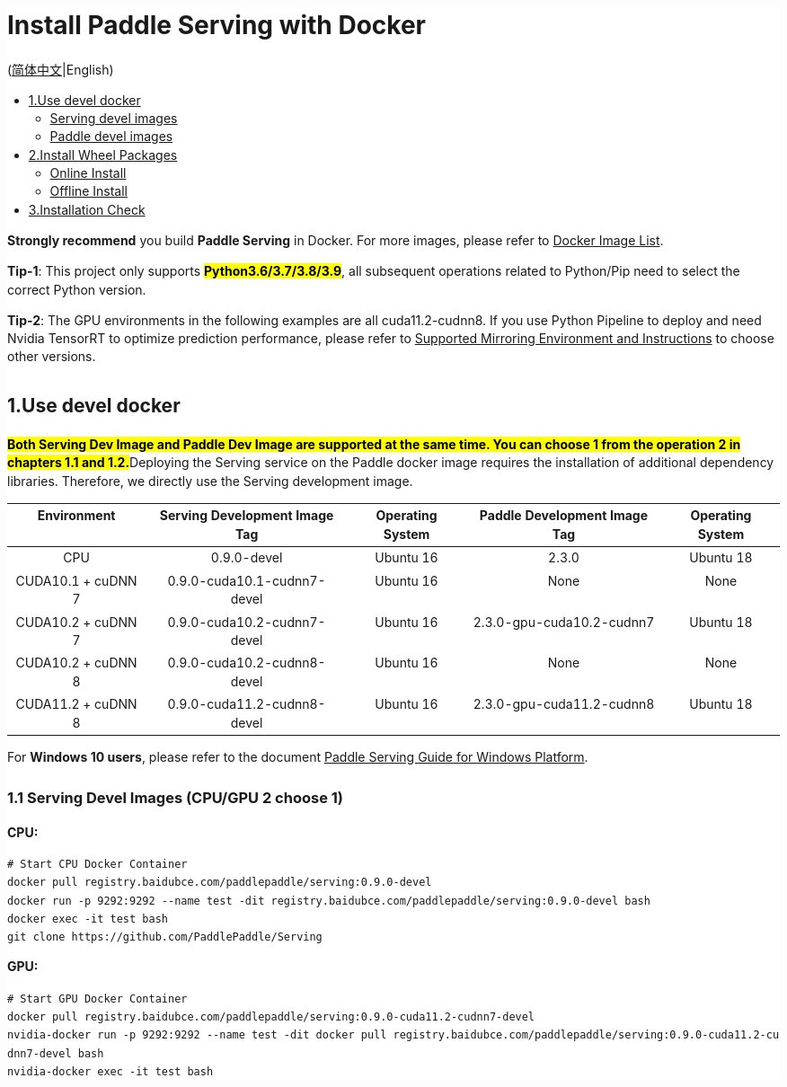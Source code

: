 # Install Paddle Serving with Docker

([简体中文](./Install_CN.md)|English)

- [1.Use devel docker](#1)
    - [Serving devel images](#1.1)
    - [Paddle devel images](#1.2)
- [2.Install Wheel Packages](#2)
    - [Online Install](#2.1)
    - [Offline Install](#2.2)
- [3.Installation Check](#3)

**Strongly recommend** you build **Paddle Serving** in Docker. For more images, please refer to [Docker Image List](Docker_Images_CN.md).

**Tip-1**: This project only supports <mark>**Python3.6/3.7/3.8/3.9**</mark>, all subsequent operations related to Python/Pip need to select the correct Python version.

**Tip-2**: The GPU environments in the following examples are all cuda11.2-cudnn8. If you use Python Pipeline to deploy and need Nvidia TensorRT to optimize prediction performance, please refer to [Supported Mirroring Environment and Instructions](#4.-Supported-Docker-Images-and-Instruction) to choose other versions.

<a name="1"></a>

## 1.Use devel docker
<mark>**Both Serving Dev Image and Paddle Dev Image are supported at the same time. You can choose 1 from the operation 2 in chapters 1.1 and 1.2.**</mark>Deploying the Serving service on the Paddle docker image requires the installation of additional dependency libraries. Therefore, we directly use the Serving development image.

| Environment | Serving Development Image Tag | Operating System | Paddle Development Image Tag | Operating System |
| :--------------------------: | :-------------------------------: | :-------------: | :-------------------: | :----------------: |
|  CPU                         | 0.9.0-devel                       |  Ubuntu 16    | 2.3.0                    | Ubuntu 18       |
|  CUDA10.1 + cuDNN 7           | 0.9.0-cuda10.1-cudnn7-devel       |  Ubuntu 16   | None                       | None                 |
|  CUDA10.2 + cuDNN 7           | 0.9.0-cuda10.2-cudnn7-devel       |  Ubuntu 16   | 2.3.0-gpu-cuda10.2-cudnn7 | Ubuntu 18
|  CUDA10.2 + cuDNN 8           | 0.9.0-cuda10.2-cudnn8-devel       |  Ubuntu 16   | None                   | None |
|  CUDA11.2 + cuDNN 8           | 0.9.0-cuda11.2-cudnn8-devel       |  Ubuntu 16   | 2.3.0-gpu-cuda11.2-cudnn8 | Ubuntu 18   | 

For **Windows 10 users**, please refer to the document [Paddle Serving Guide for Windows Platform](Windows_Tutorial_CN.md).


<a name="1.1"></a>

### 1.1 Serving Devel Images (CPU/GPU 2 choose 1)

**CPU:**
```
# Start CPU Docker Container
docker pull registry.baidubce.com/paddlepaddle/serving:0.9.0-devel
docker run -p 9292:9292 --name test -dit registry.baidubce.com/paddlepaddle/serving:0.9.0-devel bash
docker exec -it test bash
git clone https://github.com/PaddlePaddle/Serving
```
**GPU:**
```
# Start GPU Docker Container
docker pull registry.baidubce.com/paddlepaddle/serving:0.9.0-cuda11.2-cudnn7-devel
nvidia-docker run -p 9292:9292 --name test -dit docker pull registry.baidubce.com/paddlepaddle/serving:0.9.0-cuda11.2-cudnn7-devel bash
nvidia-docker exec -it test bash
```